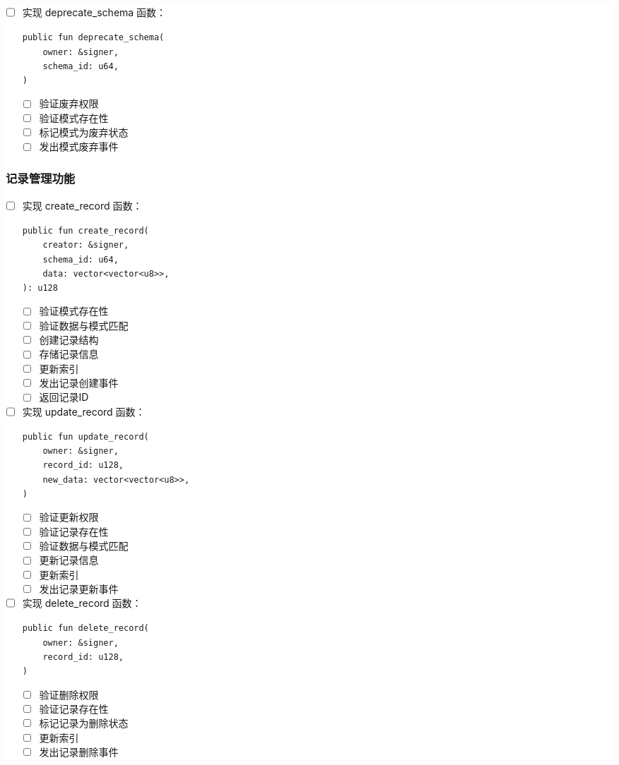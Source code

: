 
- [ ] 实现 deprecate_schema 函数：
  ```move
  public fun deprecate_schema(
      owner: &signer,
      schema_id: u64,
  )
  ```
  - [ ] 验证废弃权限
  - [ ] 验证模式存在性
  - [ ] 标记模式为废弃状态
  - [ ] 发出模式废弃事件

### 记录管理功能
- [ ] 实现 create_record 函数：
  ```move
  public fun create_record(
      creator: &signer,
      schema_id: u64,
      data: vector<vector<u8>>,
  ): u128
  ```
  - [ ] 验证模式存在性
  - [ ] 验证数据与模式匹配
  - [ ] 创建记录结构
  - [ ] 存储记录信息
  - [ ] 更新索引
  - [ ] 发出记录创建事件
  - [ ] 返回记录ID

- [ ] 实现 update_record 函数：
  ```move
  public fun update_record(
      owner: &signer,
      record_id: u128,
      new_data: vector<vector<u8>>,
  )
  ```
  - [ ] 验证更新权限
  - [ ] 验证记录存在性
  - [ ] 验证数据与模式匹配
  - [ ] 更新记录信息
  - [ ] 更新索引
  - [ ] 发出记录更新事件

- [ ] 实现 delete_record 函数：
  ```move
  public fun delete_record(
      owner: &signer,
      record_id: u128,
  )
  ```
  - [ ] 验证删除权限
  - [ ] 验证记录存在性
  - [ ] 标记记录为删除状态
  - [ ] 更新索引
  - [ ] 发出记录删除事件
